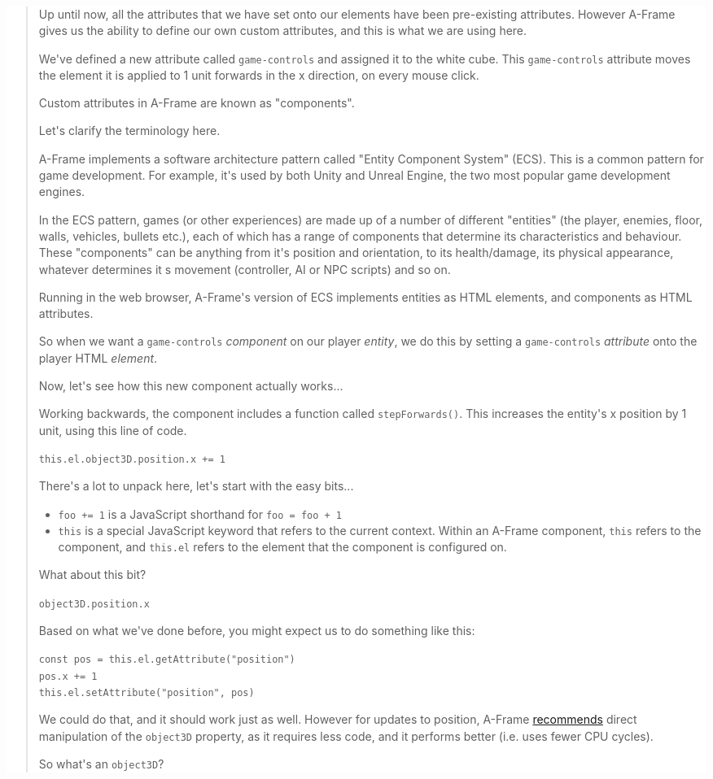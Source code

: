 > Up until now, all the attributes that we have set onto our elements have been pre-existing attributes.  However A-Frame gives us the ability to define our own custom attributes, and this is what we are using here.
>
> We've defined a new attribute called `game-controls` and assigned it to the white cube.  This `game-controls` attribute moves the element it is applied to 1 unit forwards in the x direction, on every mouse click.
>
> Custom attributes in A-Frame are known as "components".
>
> Let's clarify the terminology here.
>
> A-Frame implements a software architecture pattern called "Entity Component System" (ECS).  This is a common pattern for game development.  For example, it's used by both Unity and Unreal Engine, the two most popular game development engines.
>
> In the ECS pattern, games (or other experiences) are made up of a number of different "entities" (the player, enemies, floor, walls, vehicles, bullets etc.), each of which has a range of components that determine its characteristics and behaviour.  These "components" can be anything from it's position and orientation, to its health/damage, its physical appearance, whatever determines it s movement (controller, AI or NPC scripts) and so on.
>
> Running in the web browser, A-Frame's version of ECS implements entities as HTML elements, and components as HTML attributes.
>
> So when we want a `game-controls` *component*  on our player *entity*, we do this by setting a `game-controls` *attribute* onto the player HTML *element*.
>
> Now, let's see how this new component actually works...
>
> Working backwards, the component includes a function called `stepForwards()`.  This increases the entity's x position by 1 unit, using this line of code.
>
> ```
> this.el.object3D.position.x += 1
> ```
>
> There's a lot to unpack here, let's start with the easy bits...
>
> -  `foo += 1` is a JavaScript shorthand for `foo = foo + 1`
> - `this` is a special JavaScript keyword that refers to the current context.  Within an A-Frame component, `this` refers to the component, and `this.el` refers to the element that the component is configured on.
>
> What about this bit?
>
> ```
> object3D.position.x
> ```
>
> Based on what we've done before, you might expect us to do something like this:
>
> ```
> const pos = this.el.getAttribute("position")
> pos.x += 1
> this.el.setAttribute("position", pos)
> ```
>
> We could do that, and it should work just as well.  However for updates to position, A-Frame [recommends](https://aframe.io/docs/1.3.0/components/position.html#updating-position) direct manipulation of the `object3D` property, as it requires less code, and it performs better (i.e. uses fewer CPU cycles).
>
> So what's an `object3D`?